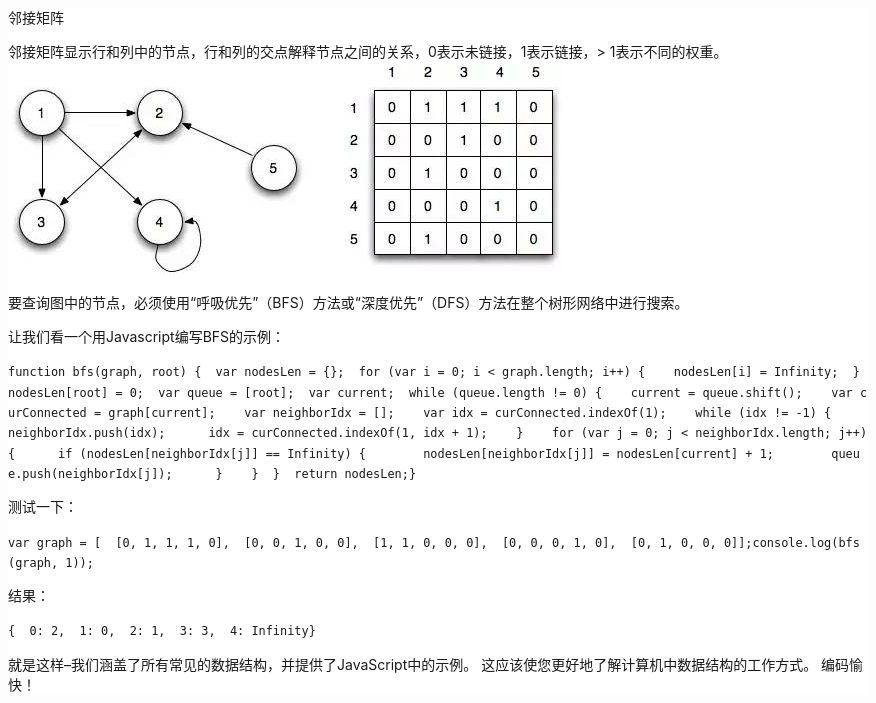 邻接矩阵

邻接矩阵显示行和列中的节点，行和列的交点解释节点之间的关系，0表示未链接，1表示链接，> 1表示不同的权重。
![](1*mzU34MmP1nP00yhXfMwTCg.png)

要查询图中的节点，必须使用“呼吸优先”（BFS）方法或“深度优先”（DFS）方法在整个树形网络中进行搜索。

让我们看一个用Javascript编写BFS的示例：
```
function bfs(graph, root) {  var nodesLen = {};  for (var i = 0; i < graph.length; i++) {    nodesLen[i] = Infinity;  }  nodesLen[root] = 0;  var queue = [root];  var current;  while (queue.length != 0) {    current = queue.shift();    var curConnected = graph[current];    var neighborIdx = [];    var idx = curConnected.indexOf(1);    while (idx != -1) {      neighborIdx.push(idx);      idx = curConnected.indexOf(1, idx + 1);    }    for (var j = 0; j < neighborIdx.length; j++) {      if (nodesLen[neighborIdx[j]] == Infinity) {        nodesLen[neighborIdx[j]] = nodesLen[current] + 1;        queue.push(neighborIdx[j]);      }    }  }  return nodesLen;}
```

测试一下：
```
var graph = [  [0, 1, 1, 1, 0],  [0, 0, 1, 0, 0],  [1, 1, 0, 0, 0],  [0, 0, 0, 1, 0],  [0, 1, 0, 0, 0]];console.log(bfs(graph, 1));
```

结果：
```
{  0: 2,  1: 0,  2: 1,  3: 3,  4: Infinity}
```

就是这样–我们涵盖了所有常见的数据结构，并提供了JavaScript中的示例。 这应该使您更好地了解计算机中数据结构的工作方式。 编码愉快！
